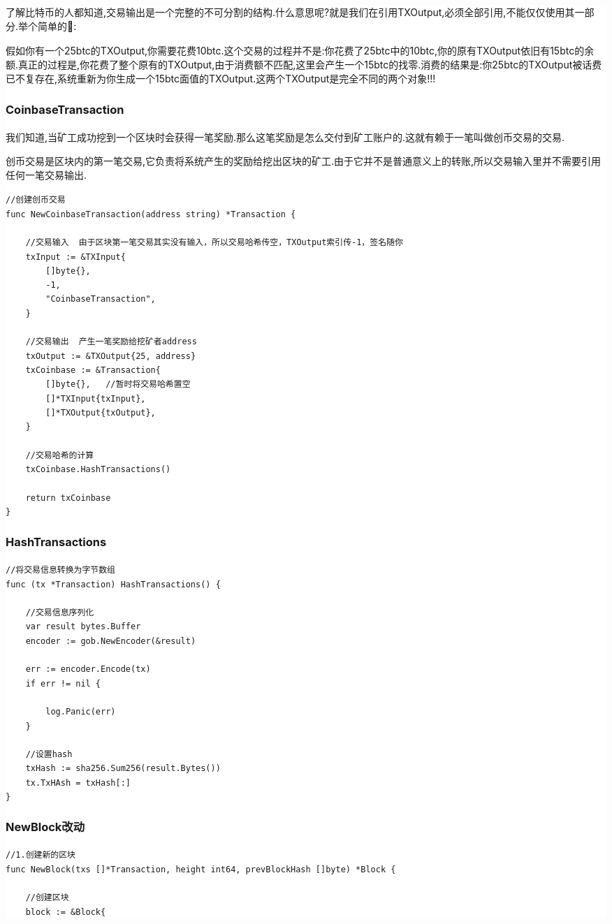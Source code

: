 了解比特币的人都知道,交易输出是一个完整的不可分割的结构.什么意思呢?就是我们在引用TXOutput,必须全部引用,不能仅仅使用其一部分.举个简单的🌰:

假如你有一个25btc的TXOutput,你需要花费10btc.这个交易的过程并不是:你花费了25btc中的10btc,你的原有TXOutput依旧有15btc的余额.真正的过程是,你花费了整个原有的TXOutput,由于消费额不匹配,这里会产生一个15btc的找零.消费的结果是:你25btc的TXOutput被话费已不复存在,系统重新为你生成一个15btc面值的TXOutput.这两个TXOutput是完全不同的两个对象!!!

### CoinbaseTransaction

我们知道,当矿工成功挖到一个区块时会获得一笔奖励.那么这笔奖励是怎么交付到矿工账户的.这就有赖于一笔叫做创币交易的交易.

创币交易是区块内的第一笔交易,它负责将系统产生的奖励给挖出区块的矿工.由于它并不是普通意义上的转账,所以交易输入里并不需要引用任何一笔交易输出.

```
//创建创币交易
func NewCoinbaseTransaction(address string) *Transaction {

	//交易输入  由于区块第一笔交易其实没有输入，所以交易哈希传空，TXOutput索引传-1，签名随你
	txInput := &TXInput{
		[]byte{},
		-1,
		"CoinbaseTransaction",
	}

	//交易输出  产生一笔奖励给挖矿者address
	txOutput := &TXOutput{25, address}
	txCoinbase := &Transaction{
		[]byte{},	//暂时将交易哈希置空
		[]*TXInput{txInput},
		[]*TXOutput{txOutput},
	}
		
	//交易哈希的计算
	txCoinbase.HashTransactions()

	return txCoinbase
}
```

### HashTransactions
```
//将交易信息转换为字节数组
func (tx *Transaction) HashTransactions() {

	//交易信息序列化
	var result bytes.Buffer
	encoder := gob.NewEncoder(&result)

	err := encoder.Encode(tx)
	if err != nil {

		log.Panic(err)
	}

	//设置hash
	txHash := sha256.Sum256(result.Bytes())
	tx.TxHAsh = txHash[:]
}
```
### NewBlock改动
```
//1.创建新的区块
func NewBlock(txs []*Transaction, height int64, prevBlockHash []byte) *Block {

	//创建区块
	block := &Block{
```